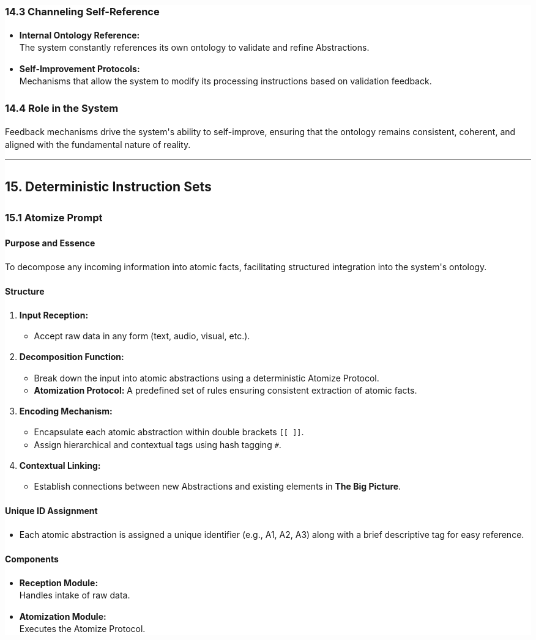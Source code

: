 
### **14.3 Channeling Self-Reference**

- **Internal Ontology Reference:**  
    The system constantly references its own ontology to validate and refine Abstractions.
    
- **Self-Improvement Protocols:**  
    Mechanisms that allow the system to modify its processing instructions based on validation feedback.
    

### **14.4 Role in the System**

Feedback mechanisms drive the system's ability to self-improve, ensuring that the ontology remains consistent, coherent, and aligned with the fundamental nature of reality.

---

## **15. Deterministic Instruction Sets**

### **15.1 Atomize Prompt**

#### **Purpose and Essence**

To decompose any incoming information into atomic facts, facilitating structured integration into the system's ontology.

#### **Structure**

1. **Input Reception:**
    
    - Accept raw data in any form (text, audio, visual, etc.).
2. **Decomposition Function:**
    
    - Break down the input into atomic abstractions using a deterministic Atomize Protocol.
    - **Atomization Protocol:** A predefined set of rules ensuring consistent extraction of atomic facts.
3. **Encoding Mechanism:**
    
    - Encapsulate each atomic abstraction within double brackets `[[ ]]`.
    - Assign hierarchical and contextual tags using hash tagging `#`.
4. **Contextual Linking:**
    
    - Establish connections between new Abstractions and existing elements in **The Big Picture**.

#### **Unique ID Assignment**

- Each atomic abstraction is assigned a unique identifier (e.g., A1, A2, A3) along with a brief descriptive tag for easy reference.

#### **Components**

- **Reception Module:**  
    Handles intake of raw data.
    
- **Atomization Module:**  
    Executes the Atomize Protocol.
    